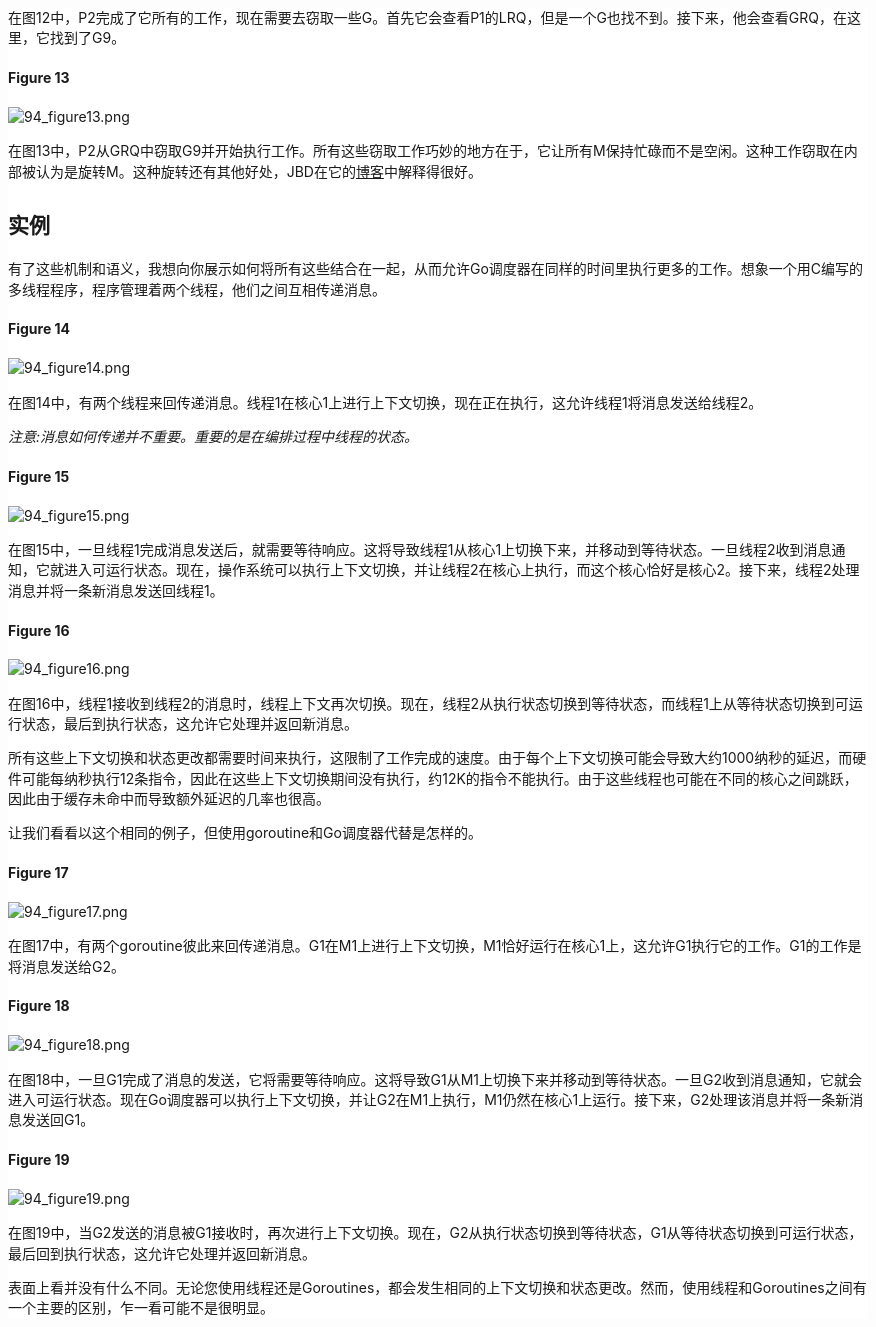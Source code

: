 在图12中，P2完成了它所有的工作，现在需要去窃取一些G。首先它会查看P1的LRQ，但是一个G也找不到。接下来，他会查看GRQ，在这里，它找到了G9。

#### Figure 13
![94_figure13.png](https://upload-images.jianshu.io/upload_images/13462240-855abf83780f7e25.png?imageMogr2/auto-orient/strip%7CimageView2/2/w/1240)

在图13中，P2从GRQ中窃取G9并开始执行工作。所有这些窃取工作巧妙的地方在于，它让所有M保持忙碌而不是空闲。这种工作窃取在内部被认为是旋转M。这种旋转还有其他好处，JBD在它的[博客](https://rakyll.org/scheduler/)中解释得很好。

## 实例

有了这些机制和语义，我想向你展示如何将所有这些结合在一起，从而允许Go调度器在同样的时间里执行更多的工作。想象一个用C编写的多线程程序，程序管理着两个线程，他们之间互相传递消息。

#### Figure 14
![94_figure14.png](https://upload-images.jianshu.io/upload_images/13462240-d776a1e1a0b21a7a.png?imageMogr2/auto-orient/strip%7CimageView2/2/w/1240)

在图14中，有两个线程来回传递消息。线程1在核心1上进行上下文切换，现在正在执行，这允许线程1将消息发送给线程2。

_注意:消息如何传递并不重要。重要的是在编排过程中线程的状态。_

#### Figure 15
![94_figure15.png](https://upload-images.jianshu.io/upload_images/13462240-79b31130a472b0a3.png?imageMogr2/auto-orient/strip%7CimageView2/2/w/1240)

在图15中，一旦线程1完成消息发送后，就需要等待响应。这将导致线程1从核心1上切换下来，并移动到等待状态。一旦线程2收到消息通知，它就进入可运行状态。现在，操作系统可以执行上下文切换，并让线程2在核心上执行，而这个核心恰好是核心2。接下来，线程2处理消息并将一条新消息发送回线程1。

#### Figure 16
![94_figure16.png](https://upload-images.jianshu.io/upload_images/13462240-44402ef44b62be40.png?imageMogr2/auto-orient/strip%7CimageView2/2/w/1240)

在图16中，线程1接收到线程2的消息时，线程上下文再次切换。现在，线程2从执行状态切换到等待状态，而线程1上从等待状态切换到可运行状态，最后到执行状态，这允许它处理并返回新消息。

所有这些上下文切换和状态更改都需要时间来执行，这限制了工作完成的速度。由于每个上下文切换可能会导致大约1000纳秒的延迟，而硬件可能每纳秒执行12条指令，因此在这些上下文切换期间没有执行，约12K的指令不能执行。由于这些线程也可能在不同的核心之间跳跃，因此由于缓存未命中而导致额外延迟的几率也很高。

让我们看看以这个相同的例子，但使用goroutine和Go调度器代替是怎样的。

#### Figure 17
![94_figure17.png](https://upload-images.jianshu.io/upload_images/13462240-9e6a2cf6e1af975d.png?imageMogr2/auto-orient/strip%7CimageView2/2/w/1240)

在图17中，有两个goroutine彼此来回传递消息。G1在M1上进行上下文切换，M1恰好运行在核心1上，这允许G1执行它的工作。G1的工作是将消息发送给G2。

#### Figure 18
![94_figure18.png](https://upload-images.jianshu.io/upload_images/13462240-abb533ffbe0714a2.png?imageMogr2/auto-orient/strip%7CimageView2/2/w/1240)

在图18中，一旦G1完成了消息的发送，它将需要等待响应。这将导致G1从M1上切换下来并移动到等待状态。一旦G2收到消息通知，它就会进入可运行状态。现在Go调度器可以执行上下文切换，并让G2在M1上执行，M1仍然在核心1上运行。接下来，G2处理该消息并将一条新消息发送回G1。

#### Figure 19
![94_figure19.png](https://upload-images.jianshu.io/upload_images/13462240-385988a95b0ecef8.png?imageMogr2/auto-orient/strip%7CimageView2/2/w/1240)

在图19中，当G2发送的消息被G1接收时，再次进行上下文切换。现在，G2从执行状态切换到等待状态，G1从等待状态切换到可运行状态，最后回到执行状态，这允许它处理并返回新消息。

表面上看并没有什么不同。无论您使用线程还是Goroutines，都会发生相同的上下文切换和状态更改。然而，使用线程和Goroutines之间有一个主要的区别，乍一看可能不是很明显。
